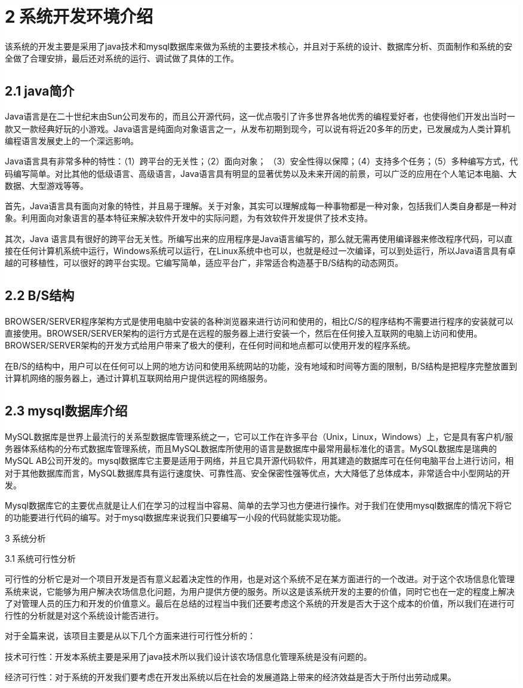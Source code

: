 


# 2 系统开发环境介绍
该系统的开发主要是采用了java技术和mysql数据库来做为系统的主要技术核心，并且对于系统的设计、数据库分析、页面制作和系统的安全做了合理安排，最后还对系统的运行、调试做了具体的工作。
## 2.1 java简介
Java语言是在二十世纪末由Sun公司发布的，而且公开源代码，这一优点吸引了许多世界各地优秀的编程爱好者，也使得他们开发出当时一款又一款经典好玩的小游戏。Java语言是纯面向对象语言之一，从发布初期到现今，可以说有将近20多年的历史，已发展成为人类计算机编程语言发展史上的一个深远影响。

Java语言具有非常多种的特性：（1）跨平台的无关性；（2）面向对象； （3）安全性得以保障；（4）支持多个任务；（5）多种编写方式，代码编写简单。对比其他的低级语言、高级语言，Java语言具有明显的显著优势以及未来开阔的前景，可以广泛的应用在个人笔记本电脑、大数据、大型游戏等等。

首先，Java语言具有面向对象的特性，并且易于理解。关于对象，其实可以理解成每一种事物都是一种对象，包括我们人类自身都是一种对象。利用面向对象语言的基本特征来解决软件开发中的实际问题，为有效软件开发提供了技术支持。

其次，Java 语言具有很好的跨平台无关性。所编写出来的应用程序是Java语言编写的，那么就无需再使用编译器来修改程序代码，可以直接在任何计算机系统中运行，Windows系统可以运行，在Linux系统中也可以，也就是经过一次编译，可以到处运行，所以Java语言具有卓越的可移植性，可以很好的跨平台实现。它编写简单，适应平台广，非常适合构造基于B/S结构的动态网页。
## 2.2 B/S结构
BROWSER/SERVER程序架构方式是使用电脑中安装的各种浏览器来进行访问和使用的，相比C/S的程序结构不需要进行程序的安装就可以直接使用。BROWSER/SERVER架构的运行方式是在远程的服务器上进行安装一个，然后在任何接入互联网的电脑上访问和使用。BROWSER/SERVER架构的开发方式给用户带来了极大的便利，在任何时间和地点都可以使用开发的程序系统。

在B/S的结构中，用户可以在任何可以上网的地方访问和使用系统网站的功能，没有地域和时间等方面的限制，B/S结构是把程序完整放置到计算机网络的服务器上，通过计算机互联网给用户提供远程的网络服务。
## 2.3 mysql数据库介绍
MySQL数据库是世界上最流行的关系型数据库管理系统之一，它可以工作在许多平台（Unix，Linux，Windows）上，它是具有客户机/服务器体系结构的分布式数据库管理系统，而且MySQL数据库所使用的语言是数据库中最常用最标准化的语言。MySQL数据库是瑞典的MySQL AB公司开发的。mysql数据库它主要是适用于网络，并且它具开源代码软件，用其建造的数据库可在任何电脑平台上进行访问，相对于其他数据库而言，MySQL数据库具有运行速度快、可靠性高、安全保密性强等优点，大大降低了总体成本，非常适合中小型网站的开发。

Mysql数据库它的主要优点就是让人们在学习的过程当中容易、简单的去学习也方便进行操作。对于我们在使用mysql数据库的情况下将它的功能要进行代码的编写。对于mysql数据库来说我们只要编写一小段的代码就能实现功能。

















3 系统分析

3.1 系统可行性分析

可行性的分析它是对一个项目开发是否有意义起着决定性的作用，也是对这个系统不足在某方面进行的一个改进。对于这个农场信息化管理系统来说，它能够为用户解决农场信息化问题，为用户提供方便的服务。所以这是该系统开发的主要的价值，同时它也在一定的程度上解决了对管理人员的压力和开发的价值意义。最后在总结的过程当中我们还要考虑这个系统的开发是否大于这个成本的价值，所以我们在进行可行性的分析就是对这个系统设计能否进行。

对于全篇来说，该项目主要是从以下几个方面来进行可行性分析的：

技术可行性：开发本系统主要是采用了java技术所以我们设计该农场信息化管理系统是没有问题的。

经济可行性：对于系统的开发我们要考虑在开发出系统以后在社会的发展道路上带来的经济效益是否大于所付出劳动成果。
